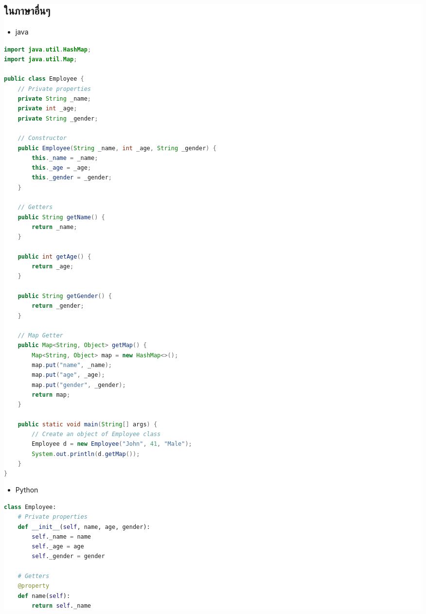 ## ในภาษาอื่นๆ
* java
```java
import java.util.HashMap;
import java.util.Map;

public class Employee {
    // Private properties
    private String _name;
    private int _age;
    private String _gender;

    // Constructor
    public Employee(String _name, int _age, String _gender) {
        this._name = _name;
        this._age = _age;
        this._gender = _gender;
    }

    // Getters
    public String getName() {
        return _name;
    }

    public int getAge() {
        return _age;
    }

    public String getGender() {
        return _gender;
    }

    // Map Getter
    public Map<String, Object> getMap() {
        Map<String, Object> map = new HashMap<>();
        map.put("name", _name);
        map.put("age", _age);
        map.put("gender", _gender);
        return map;
    }

    public static void main(String[] args) {
        // Create an object of Employee class
        Employee d = new Employee("John", 41, "Male");
        System.out.println(d.getMap());
    }
}


```
* Python
```python
class Employee:
    # Private properties
    def __init__(self, name, age, gender):
        self._name = name
        self._age = age
        self._gender = gender

    # Getters
    @property
    def name(self):
        return self._name
```